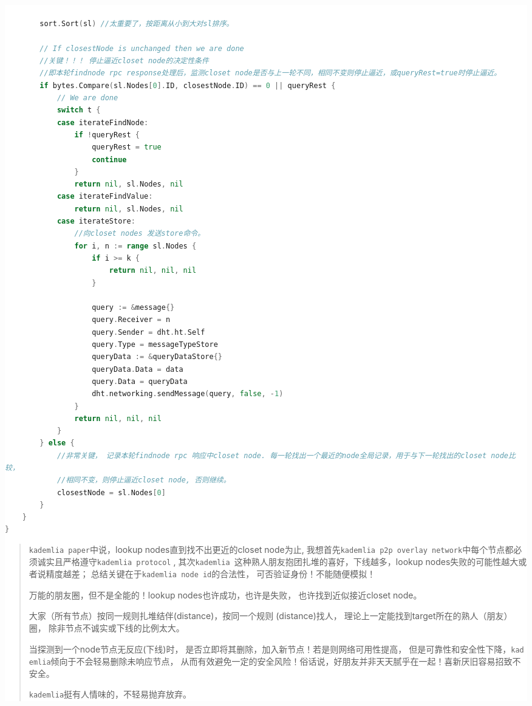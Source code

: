 ```go

		sort.Sort(sl) //太重要了，按距离从小到大对sl排序。

		// If closestNode is unchanged then we are done
		//关键！！！ 停止逼近closet node的决定性条件
		//即本轮findnode rpc response处理后，监测closet node是否与上一轮不同，相同不变则停止逼近，或queryRest=true时停止逼近。
		if bytes.Compare(sl.Nodes[0].ID, closestNode.ID) == 0 || queryRest {
			// We are done
			switch t {
			case iterateFindNode:
				if !queryRest {
					queryRest = true
					continue
				}
				return nil, sl.Nodes, nil
			case iterateFindValue:
				return nil, sl.Nodes, nil
			case iterateStore:
				//向closet nodes 发送store命令。
				for i, n := range sl.Nodes {
					if i >= k {
						return nil, nil, nil
					}

					query := &message{}
					query.Receiver = n
					query.Sender = dht.ht.Self
					query.Type = messageTypeStore
					queryData := &queryDataStore{}
					queryData.Data = data
					query.Data = queryData
					dht.networking.sendMessage(query, false, -1)
				}
				return nil, nil, nil
			}
		} else {
			//非常关键， 记录本轮findnode rpc 响应中closet node. 每一轮找出一个最近的node全局记录，用于与下一轮找出的closet node比较，
			//相同不变，则停止逼近closet node, 否则继续。
			closestNode = sl.Nodes[0]
		}
	}
}

```

> `kademlia paper`中说，lookup nodes直到找不出更近的closet node为止, 我想首先`kademlia p2p overlay network`中每个节点都必须诚实且严格遵守`kademlia protocol` , 其次`kademlia `这种熟人朋友抱团扎堆的喜好，下线越多，lookup nodes失败的可能性越大或者说精度越差； 总结关键在于`kademlia node id`的合法性， 可否验证身份！不能随便模拟！
>
> 万能的朋友圈，但不是全能的！lookup nodes也许成功，也许是失败， 也许找到近似接近closet node。
>
> 大家（所有节点）按同一规则扎堆结伴(distance)，按同一个规则 (distance)找人， 理论上一定能找到target所在的熟人（朋友）圈， 除非节点不诚实或下线的比例太大。
>
> 当探测到一个node节点无反应(下线)时， 是否立即将其删除，加入新节点！若是则网络可用性提高， 但是可靠性和安全性下降，`kademlia`倾向于不会轻易删除未响应节点， 从而有效避免一定的安全风险！俗话说，好朋友并非天天腻乎在一起！喜新厌旧容易招致不安全。
>
> `kademlia`挺有人情味的，不轻易抛弃放弃。
